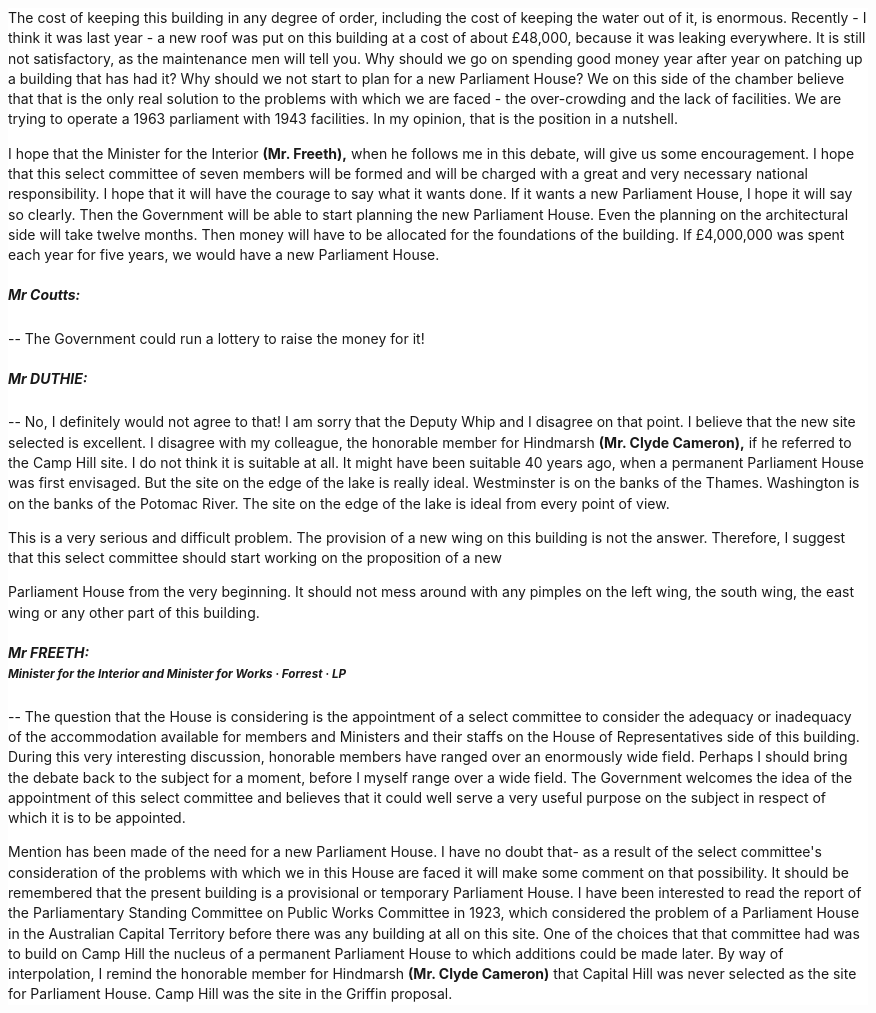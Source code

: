 The cost of keeping this building in any degree of order, including the cost of keeping the water out of it, is enormous. Recently - I think it was last year - a new roof was put on this building at a cost of about £48,000, because it was leaking everywhere. It is still not satisfactory, as the maintenance men will tell you. Why should we go on spending good money year after year on patching up a building that has had it? Why should we not start to plan for a new Parliament House? We on this side of the chamber believe that that is the only real solution to the problems with which we are faced - the over-crowding and the lack of facilities. We are trying to operate a 1963 parliament with 1943 facilities. In my opinion, that is the position in a nutshell. 

I hope that the Minister for the Interior  **(Mr. Freeth),**  when he follows me in this debate, will give us some encouragement. I hope that this select committee of seven members will be formed and will be charged with a great and very necessary national responsibility. I hope that it will have the courage to say what it wants done. If it wants a new Parliament House, I hope it will say so clearly. Then the Government will be able to start planning the new Parliament House. Even the planning on the architectural side will take twelve months. Then money will have to be allocated for the foundations of the building. If £4,000,000 was spent each year for five years, we would have a new Parliament House. 

##### Mr Coutts:

--  The Government could run a lottery to raise the money for it! 

##### Mr DUTHIE:

-- No, I definitely would not agree to that! I am sorry that the  Deputy  Whip and I disagree on that point. I believe that the new site selected is excellent. I disagree with my colleague, the honorable member for Hindmarsh  **(Mr. Clyde Cameron),**  if he referred to the Camp Hill site. I do not think it is suitable at all. It might have been suitable 40 years ago, when a permanent Parliament House was first envisaged. But the site on the edge of the lake is really ideal. Westminster is on the banks of the Thames. Washington is on the banks of the Potomac River. The site on the edge of the lake is ideal from every point of view. 

This is a very serious and difficult problem. The provision of a new wing on this building is not the answer. Therefore, I suggest that this select committee should start working on the proposition of a new 

Parliament House from the very beginning. It should not mess around with any pimples on the left wing, the south wing, the east wing or any other part of this building. 

##### Mr FREETH:<br><small class="text-muted">Minister for the Interior and Minister for Works &middot; Forrest &middot; LP</small>

--  The question that the House is considering is the appointment of a select committee to consider the adequacy or inadequacy of the accommodation available for members and Ministers and their staffs on the House of Representatives side of this building. During this very interesting discussion, honorable members have ranged over an enormously wide field. Perhaps I should bring the debate back to the subject for a moment, before I myself range over a wide field. The Government welcomes the idea of the appointment of this select committee and believes that it could well serve a very useful purpose on the subject in respect of which it is to be appointed. 

Mention has been made of the need for a new Parliament House. I have no doubt that- as a result of the select committee's consideration of the problems with which we in this House are faced it will make some comment on that possibility. It should be remembered that the present building is a provisional or temporary Parliament House. I have been interested to read the report of the Parliamentary Standing Committee on Public Works Committee in  1923,  which considered the problem of a Parliament House in the Australian Capital Territory before there was any building at all on this site. One of the choices that that committee had was to build on Camp Hill the nucleus of a permanent Parliament House to which additions could be made later. By way of interpolation, I remind the honorable member for Hindmarsh  **(Mr. Clyde Cameron)**  that Capital Hill was never selected as the site for Parliament House. Camp Hill was the site in the Griffin proposal. 

